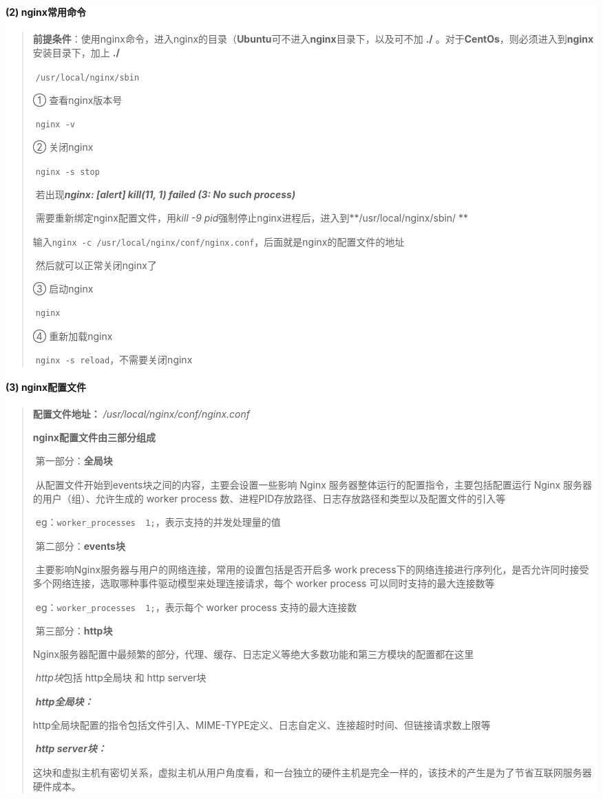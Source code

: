#### 	(2)	nginx常用命令

> **前提条件**：使用nginx命令，进入nginx的目录（**Ubuntu**可不进入**nginx**目录下，以及可不加 **./** 。对于**CentOs**，则必须进入到**nginx**安装目录下，加上 **./**
>
> ​	`/usr/local/nginx/sbin`
>
> ① 查看nginx版本号
>
> ​	`nginx -v`
>
> ② 关闭nginx
>
> ​	`nginx -s stop`
>
> ​	若出现***nginx: [alert] kill(11, 1) failed (3: No such process)***
>
> ​	需要重新绑定nginx配置文件，用*kill -9 pid*强制停止nginx进程后，进入到**/usr/local/nginx/sbin/ **
>
> ​	输入`nginx -c /usr/local/nginx/conf/nginx.conf`，后面就是nginx的配置文件的地址
>
> ​	然后就可以正常关闭nginx了
>
> ③ 启动nginx
>
> ​	`nginx`
>
> ④ 重新加载nginx
>
> ​	`nginx -s reload`，不需要关闭nginx

#### 	(3)	nginx配置文件

> **配置文件地址：** */usr/local/nginx/conf/nginx.conf*
>
> **nginx配置文件由三部分组成**
>
> ​	第一部分：**全局块**
>
> ​		从配置文件开始到events块之间的内容，主要会设置一些影响 Nginx 服务器整体运行的配置指令，主要包括配置运行 Nginx 服务器的用户（组）、允许生成的 worker process 数、进程PID存放路径、日志存放路径和类型以及配置文件的引入等
>
> ​		eg：`worker_processes  1;`，表示支持的并发处理量的值
>
> ​	第二部分：**events块**
>
> ​		主要影响Nginx服务器与用户的网络连接，常用的设置包括是否开启多 work precess下的网络连接进行序列化，是否允许同时接受多个网络连接，选取哪种事件驱动模型来处理连接请求，每个 worker process 可以同时支持的最大连接数等
>
> ​		eg：`worker_processes  1;`，表示每个 worker process 支持的最大连接数
>
> ​	第三部分：**http块**
>
> ​		Nginx服务器配置中最频繁的部分，代理、缓存、日志定义等绝大多数功能和第三方模块的配置都在这里
>
> ​		*http块*包括 http全局块 和 http server块
>
> ​		***http全局块：***
>
> ​			http全局块配置的指令包括文件引入、MIME-TYPE定义、日志自定义、连接超时时间、但链接请求数上限等
>
> ​		***http server块：***
>
> ​			这块和虚拟主机有密切关系，虚拟主机从用户角度看，和一台独立的硬件主机是完全一样的，该技术的产生是为了节省互联网服务器硬件成本。